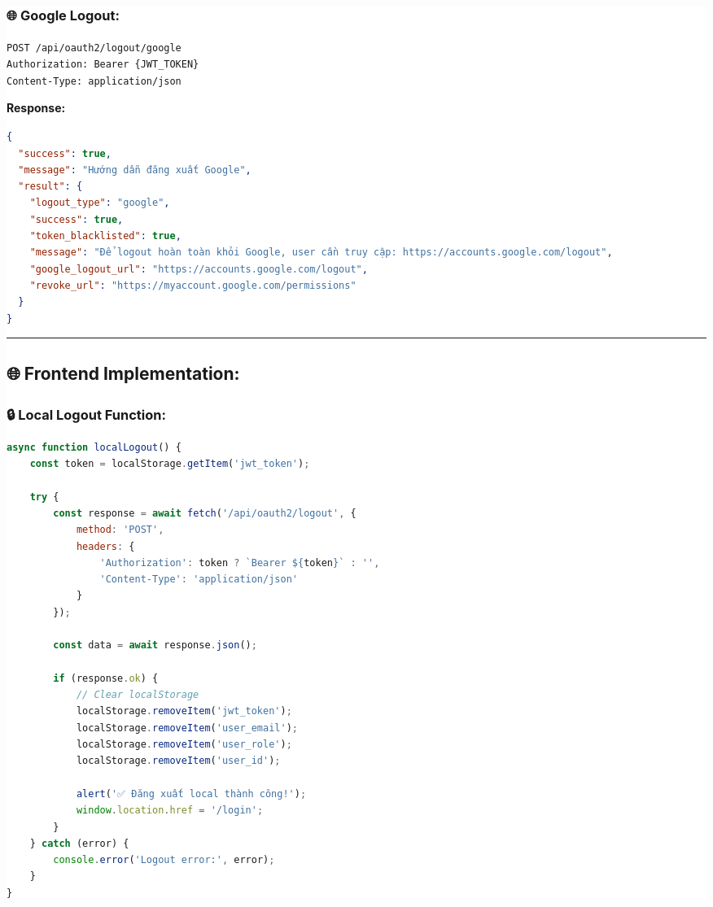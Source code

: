 ### **🌐 Google Logout:**
```http
POST /api/oauth2/logout/google
Authorization: Bearer {JWT_TOKEN}
Content-Type: application/json
```

**Response:**
```json
{
  "success": true,
  "message": "Hướng dẫn đăng xuất Google",
  "result": {
    "logout_type": "google",
    "success": true,
    "token_blacklisted": true,
    "message": "Để logout hoàn toàn khỏi Google, user cần truy cập: https://accounts.google.com/logout",
    "google_logout_url": "https://accounts.google.com/logout",
    "revoke_url": "https://myaccount.google.com/permissions"
  }
}
```

---

## 🌐 **Frontend Implementation:**

### **🔒 Local Logout Function:**
```javascript
async function localLogout() {
    const token = localStorage.getItem('jwt_token');
    
    try {
        const response = await fetch('/api/oauth2/logout', {
            method: 'POST',
            headers: {
                'Authorization': token ? `Bearer ${token}` : '',
                'Content-Type': 'application/json'
            }
        });
        
        const data = await response.json();
        
        if (response.ok) {
            // Clear localStorage
            localStorage.removeItem('jwt_token');
            localStorage.removeItem('user_email');
            localStorage.removeItem('user_role');
            localStorage.removeItem('user_id');
            
            alert('✅ Đăng xuất local thành công!');
            window.location.href = '/login';
        }
    } catch (error) {
        console.error('Logout error:', error);
    }
}
```

